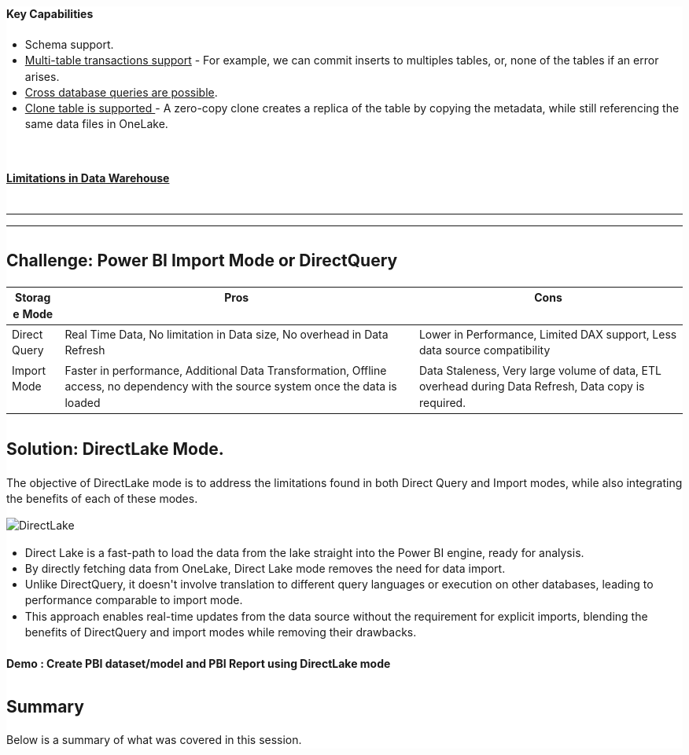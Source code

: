 #### Key Capabilities
- Schema support.
- [Multi-table transactions support](https://learn.microsoft.com/en-us/fabric/data-warehouse/transactions) - For example, we can commit inserts to multiples tables, or, none of the tables if an error arises.
- [Cross database queries are possible](https://learn.microsoft.com/en-us/fabric/data-warehouse/query-warehouse#write-a-cross-database-query).
- [Clone table is supported ](https://learn.microsoft.com/en-us/fabric/data-warehouse/clone-table) - A zero-copy clone creates a replica of the table by copying the metadata, while still referencing the same data files in OneLake. </br>
</br>

[**Limitations in Data Warehouse**](https://learn.microsoft.com/en-us/fabric/data-warehouse/tables#limitations)
</br>
</br>

--------------------------------------------------------------------
--------------------------------------------------------------------

## Challenge: Power BI Import Mode or DirectQuery

Storage Mode| Pros| Cons
---------|----------|---------
 Direct Query | Real Time Data, No limitation in Data size, No overhead in Data Refresh | Lower in Performance, Limited DAX support, Less data source compatibility
 Import Mode | Faster in performance, Additional Data Transformation, Offline access, no dependency with the source system once the data is loaded | Data Staleness, Very large volume of data, ETL overhead during Data Refresh, Data copy is required.

## Solution: DirectLake Mode.

The objective of DirectLake mode is to address the limitations found in both Direct Query and Import modes, while also integrating the benefits of each of these modes.


![DirectLake](https://learn.microsoft.com/en-us/power-bi/enterprise/media/directlake-overview/directlake-diagram.png)

- Direct Lake is a fast-path to load the data from the lake straight into the Power BI engine, ready for analysis.
- By directly fetching data from OneLake, Direct Lake mode removes the need for data import.
- Unlike DirectQuery, it doesn't involve translation to different query languages or execution on other databases, leading to performance comparable to import mode.
- This approach enables real-time updates from the data source without the requirement for explicit imports, blending the benefits of DirectQuery and import modes while removing their drawbacks.

#### Demo : Create PBI dataset/model and PBI Report using DirectLake mode


## Summary
Below is a summary of what was covered in this session.
